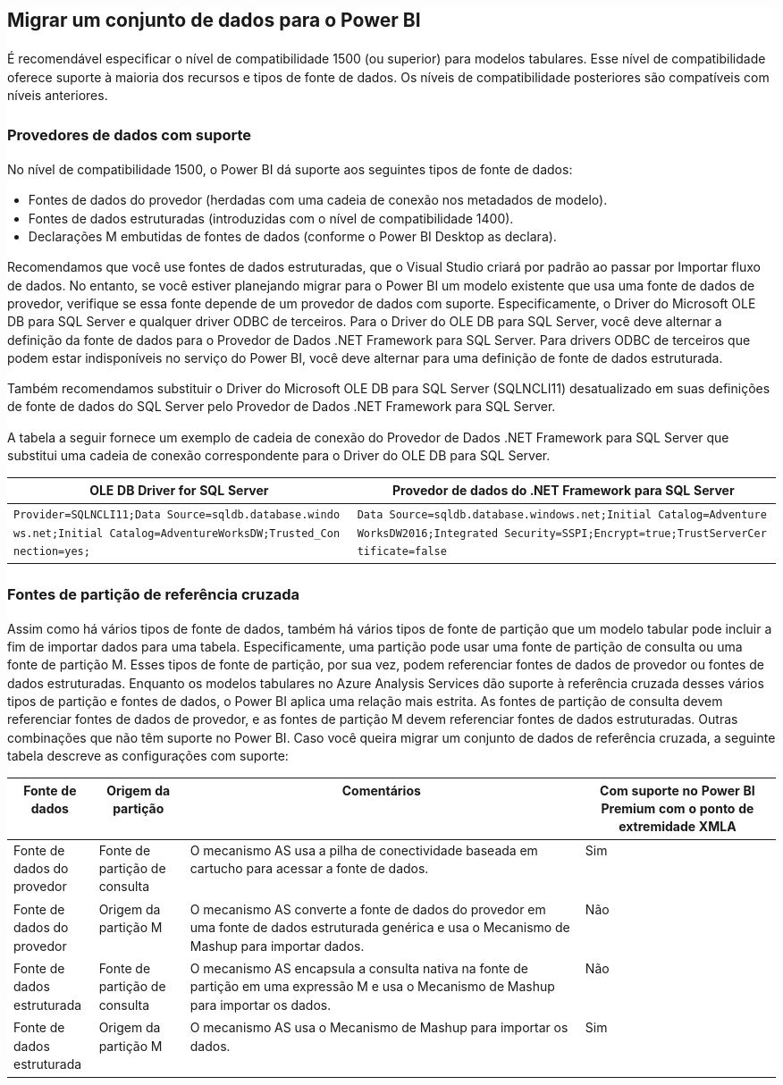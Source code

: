 ## <a name="migrating-a-dataset-to-power-bi"></a>Migrar um conjunto de dados para o Power BI

É recomendável especificar o nível de compatibilidade 1500 (ou superior) para modelos tabulares. Esse nível de compatibilidade oferece suporte à maioria dos recursos e tipos de fonte de dados. Os níveis de compatibilidade posteriores são compatíveis com níveis anteriores.

### <a name="supported-data-providers"></a>Provedores de dados com suporte

No nível de compatibilidade 1500, o Power BI dá suporte aos seguintes tipos de fonte de dados:

- Fontes de dados do provedor (herdadas com uma cadeia de conexão nos metadados de modelo).
- Fontes de dados estruturadas (introduzidas com o nível de compatibilidade 1400).
- Declarações M embutidas de fontes de dados (conforme o Power BI Desktop as declara).

Recomendamos que você use fontes de dados estruturadas, que o Visual Studio criará por padrão ao passar por Importar fluxo de dados. No entanto, se você estiver planejando migrar para o Power BI um modelo existente que usa uma fonte de dados de provedor, verifique se essa fonte depende de um provedor de dados com suporte. Especificamente, o Driver do Microsoft OLE DB para SQL Server e qualquer driver ODBC de terceiros. Para o Driver do OLE DB para SQL Server, você deve alternar a definição da fonte de dados para o Provedor de Dados .NET Framework para SQL Server. Para drivers ODBC de terceiros que podem estar indisponíveis no serviço do Power BI, você deve alternar para uma definição de fonte de dados estruturada.

Também recomendamos substituir o Driver do Microsoft OLE DB para SQL Server (SQLNCLI11) desatualizado em suas definições de fonte de dados do SQL Server pelo Provedor de Dados .NET Framework para SQL Server.

A tabela a seguir fornece um exemplo de cadeia de conexão do Provedor de Dados .NET Framework para SQL Server que substitui uma cadeia de conexão correspondente para o Driver do OLE DB para SQL Server.

|OLE DB Driver for SQL Server  |Provedor de dados do .NET Framework para SQL Server   |
|---------|---------|
|`Provider=SQLNCLI11;Data Source=sqldb.database.windows.net;Initial Catalog=AdventureWorksDW;Trusted_Connection=yes;`    |   `Data Source=sqldb.database.windows.net;Initial Catalog=AdventureWorksDW2016;Integrated Security=SSPI;Encrypt=true;TrustServerCertificate=false`       |

### <a name="cross-referencing-partition-sources"></a>Fontes de partição de referência cruzada

Assim como há vários tipos de fonte de dados, também há vários tipos de fonte de partição que um modelo tabular pode incluir a fim de importar dados para uma tabela. Especificamente, uma partição pode usar uma fonte de partição de consulta ou uma fonte de partição M. Esses tipos de fonte de partição, por sua vez, podem referenciar fontes de dados de provedor ou fontes de dados estruturadas. Enquanto os modelos tabulares no Azure Analysis Services dão suporte à referência cruzada desses vários tipos de partição e fontes de dados, o Power BI aplica uma relação mais estrita. As fontes de partição de consulta devem referenciar fontes de dados de provedor, e as fontes de partição M devem referenciar fontes de dados estruturadas. Outras combinações que não têm suporte no Power BI. Caso você queira migrar um conjunto de dados de referência cruzada, a seguinte tabela descreve as configurações com suporte:  

|Fonte de dados   |Origem da partição   |Comentários   |Com suporte no Power BI Premium com o ponto de extremidade XMLA   |
|---------|---------|---------|---------|
|Fonte de dados do provedor      |   Fonte de partição de consulta      |   O mecanismo AS usa a pilha de conectividade baseada em cartucho para acessar a fonte de dados.       |     Sim     |
|Fonte de dados do provedor      |   Origem da partição M       |   O mecanismo AS converte a fonte de dados do provedor em uma fonte de dados estruturada genérica e usa o Mecanismo de Mashup para importar dados.       |    Não     |
|Fonte de dados estruturada      |     Fonte de partição de consulta     |    O mecanismo AS encapsula a consulta nativa na fonte de partição em uma expressão M e usa o Mecanismo de Mashup para importar os dados.      |    Não     |
|Fonte de dados estruturada      |    Origem da partição M      |     O mecanismo AS usa o Mecanismo de Mashup para importar os dados.     |   Sim      |
